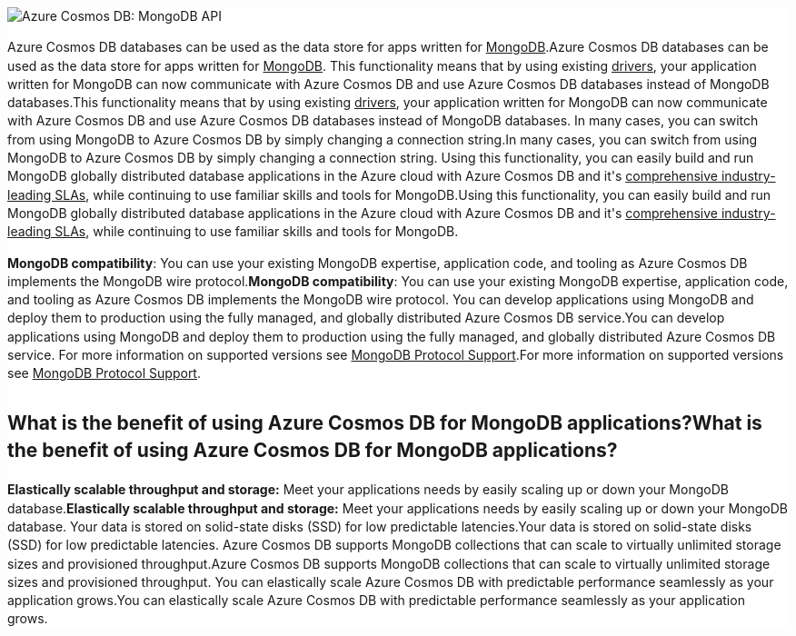 ![Azure Cosmos DB: MongoDB API](./media/mongodb-introduction/cosmosdb-mongodb.png) 

<span data-ttu-id="a4edf-110">Azure Cosmos DB databases can be used as the data store for apps written for [MongoDB](https://docs.mongodb.com/manual/introduction/).</span><span class="sxs-lookup"><span data-stu-id="a4edf-110">Azure Cosmos DB databases can be used as the data store for apps written for [MongoDB](https://docs.mongodb.com/manual/introduction/).</span></span> <span data-ttu-id="a4edf-111">This functionality means that by using existing [drivers](https://docs.mongodb.org/ecosystem/drivers/), your application written for MongoDB can now communicate with Azure Cosmos DB and use Azure Cosmos DB databases instead of MongoDB databases.</span><span class="sxs-lookup"><span data-stu-id="a4edf-111">This functionality means that by using existing [drivers](https://docs.mongodb.org/ecosystem/drivers/), your application written for MongoDB can now communicate with Azure Cosmos DB and use Azure Cosmos DB databases instead of MongoDB databases.</span></span> <span data-ttu-id="a4edf-112">In many cases, you can switch from using MongoDB to Azure Cosmos DB by simply changing a connection string.</span><span class="sxs-lookup"><span data-stu-id="a4edf-112">In many cases, you can switch from using MongoDB to Azure Cosmos DB by simply changing a connection string.</span></span> <span data-ttu-id="a4edf-113">Using this functionality, you can easily build and run MongoDB globally distributed database applications in the Azure cloud with Azure Cosmos DB and it's [comprehensive industry-leading SLAs](https://azure.microsoft.com/support/legal/sla/cosmos-db), while continuing to use familiar skills and tools for MongoDB.</span><span class="sxs-lookup"><span data-stu-id="a4edf-113">Using this functionality, you can easily build and run MongoDB globally distributed database applications in the Azure cloud with Azure Cosmos DB and it's [comprehensive industry-leading SLAs](https://azure.microsoft.com/support/legal/sla/cosmos-db), while continuing to use familiar skills and tools for MongoDB.</span></span>

<span data-ttu-id="a4edf-114">**MongoDB compatibility**: You can use your existing MongoDB expertise, application code, and tooling as Azure Cosmos DB implements the MongoDB wire protocol.</span><span class="sxs-lookup"><span data-stu-id="a4edf-114">**MongoDB compatibility**: You can use your existing MongoDB expertise, application code, and tooling as Azure Cosmos DB implements the MongoDB wire protocol.</span></span> <span data-ttu-id="a4edf-115">You can develop applications using MongoDB and deploy them to production using the fully managed, and globally distributed Azure Cosmos DB service.</span><span class="sxs-lookup"><span data-stu-id="a4edf-115">You can develop applications using MongoDB and deploy them to production using the fully managed, and globally distributed Azure Cosmos DB service.</span></span> <span data-ttu-id="a4edf-116">For more information on supported versions see [MongoDB Protocol Support](mongodb-feature-support.md#mongodb-protocol-support).</span><span class="sxs-lookup"><span data-stu-id="a4edf-116">For more information on supported versions see [MongoDB Protocol Support](mongodb-feature-support.md#mongodb-protocol-support).</span></span>

## <a name="what-is-the-benefit-of-using-azure-cosmos-db-for-mongodb-applications"></a><span data-ttu-id="a4edf-117">What is the benefit of using Azure Cosmos DB for MongoDB applications?</span><span class="sxs-lookup"><span data-stu-id="a4edf-117">What is the benefit of using Azure Cosmos DB for MongoDB applications?</span></span>

<span data-ttu-id="a4edf-118">**Elastically scalable throughput and storage:** Meet your applications needs by easily scaling up or down your MongoDB database.</span><span class="sxs-lookup"><span data-stu-id="a4edf-118">**Elastically scalable throughput and storage:** Meet your applications needs by easily scaling up or down your MongoDB database.</span></span> <span data-ttu-id="a4edf-119">Your data is stored on solid-state disks (SSD) for low predictable latencies.</span><span class="sxs-lookup"><span data-stu-id="a4edf-119">Your data is stored on solid-state disks (SSD) for low predictable latencies.</span></span> <span data-ttu-id="a4edf-120">Azure Cosmos DB supports MongoDB collections that can scale to virtually unlimited storage sizes and provisioned throughput.</span><span class="sxs-lookup"><span data-stu-id="a4edf-120">Azure Cosmos DB supports MongoDB collections that can scale to virtually unlimited storage sizes and provisioned throughput.</span></span> <span data-ttu-id="a4edf-121">You can elastically scale Azure Cosmos DB with predictable performance seamlessly as your application grows.</span><span class="sxs-lookup"><span data-stu-id="a4edf-121">You can elastically scale Azure Cosmos DB with predictable performance seamlessly as your application grows.</span></span> 
